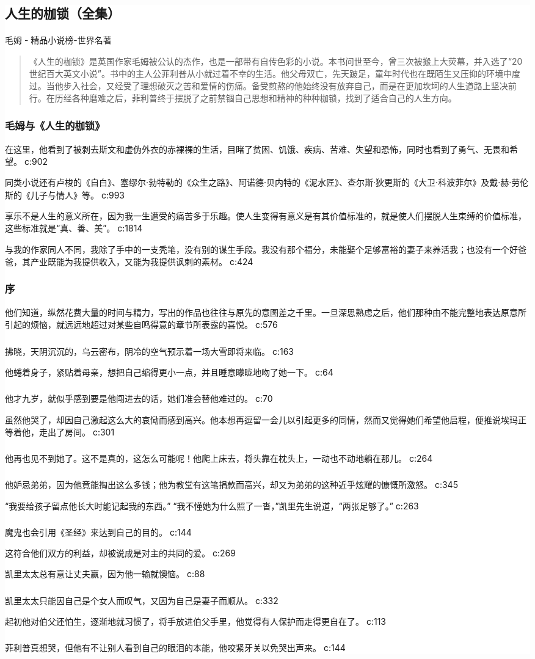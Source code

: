 ## 人生的枷锁（全集）

毛姆  -  精品小说榜-世界名著

> 《人生的枷锁》是英国作家毛姆被公认的杰作，也是一部带有自传色彩的小说。本书问世至今，曾三次被搬上大荧幕，并入选了“20世纪百大英文小说”。书中的主人公菲利普从小就过着不幸的生活。他父母双亡，先天跛足，童年时代也在既陌生又压抑的环境中度过。当他步入社会，又经受了理想破灭之苦和爱情的伤痛。备受煎熬的他始终没有放弃自己，而是在更加坎坷的人生道路上坚决前行。在历经各种磨难之后，菲利普终于摆脱了之前禁锢自己思想和精神的种种枷锁，找到了适合自己的人生方向。

### 毛姆与《人生的枷锁》

在这里，他看到了被剥去斯文和虚伪外衣的赤裸裸的生活，目睹了贫困、饥饿、疾病、苦难、失望和恐怖，同时也看到了勇气、无畏和希望。 c:902

同类小说还有卢梭的《自白》、塞缪尔·勃特勒的《众生之路》、阿诺德·贝内特的《泥水匠》、查尔斯·狄更斯的《大卫·科波菲尔》及戴·赫·劳伦斯的《儿子与情人》等。 c:993

享乐不是人生的意义所在，因为我一生遭受的痛苦多于乐趣。使人生变得有意义是有其价值标准的，就是使人们摆脱人生束缚的价值标准，这些标准就是“真、善、美”。 c:1814

与我的作家同人不同，我除了手中的一支秃笔，没有别的谋生手段。我没有那个福分，未能娶个足够富裕的妻子来养活我；也没有一个好爸爸，其产业既能为我提供收入，又能为我提供讽刺的素材。 c:424

### 序

他们知道，纵然花费大量的时间与精力，写出的作品也往往与原先的意图差之千里。一旦深思熟虑之后，他们那种由不能完整地表达原意所引起的烦恼，就远远地超过对某些自鸣得意的章节所表露的喜悦。 c:576

### 

拂晓，天阴沉沉的，乌云密布，阴冷的空气预示着一场大雪即将来临。 c:163

他蜷着身子，紧贴着母亲，想把自己缩得更小一点，并且睡意矇眬地吻了她一下。 c:64

### 

他才九岁，就似乎感到要是他闯进去的话，她们准会替他难过的。 c:70

虽然他哭了，却因自己激起这么大的哀恸而感到高兴。他本想再逗留一会儿以引起更多的同情，然而又觉得她们希望他启程，便推说埃玛正等着他，走出了房间。 c:301

### 

他再也见不到她了。这不是真的，这怎么可能呢！他爬上床去，将头靠在枕头上，一动也不动地躺在那儿。 c:264

### 

他妒忌弟弟，因为他竟能掏出这么多钱；他为教堂有这笔捐款而高兴，却又为弟弟的这种近乎炫耀的慷慨所激怒。 c:345

“我要给孩子留点他长大时能记起我的东西。”    “我不懂她为什么照了一沓，”凯里先生说道，“两张足够了。” c:263

### 

魔鬼也会引用《圣经》来达到自己的目的。 c:144

这符合他们双方的利益，却被说成是对主的共同的爱。 c:269

凯里太太总有意让丈夫赢，因为他一输就懊恼。 c:88

### 

凯里太太只能因自己是个女人而叹气，又因为自己是妻子而顺从。 c:332

起初他对伯父还怕生，逐渐地就习惯了，将手放进伯父手里，他觉得有人保护而走得更自在了。 c:113

### 

菲利普真想哭，但他有不让别人看到自己的眼泪的本能，他咬紧牙关以免哭出声来。 c:144
